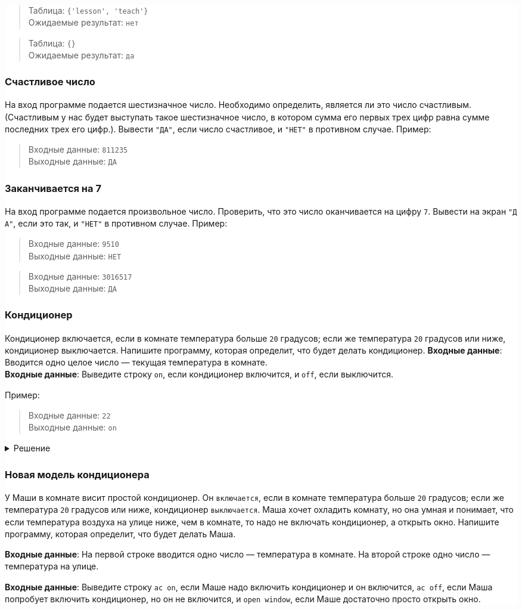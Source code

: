 > Таблица: `{'lesson', 'teach'}`  
> Ожидаемые результат: `нет`

> Таблица: `{}`  
> Ожидаемые результат: `да`

### Счастливое число

На вход программе подается шестизначное число. Необходимо определить, является ли это число счастливым. (Счастливым у нас будет выступать такое шестизначное число, в котором сумма его первых трех цифр равна сумме последних трех его цифр.). Вывести `"ДА"`, если число счастливое, и `"НЕТ"` в противном случае. Пример:

> Входные данные: `811235`  
> Выходные данные: `ДА`

### Заканчивается на 7

На вход программе подается произвольное число. Проверить, что это число оканчивается на цифру `7`. Вывести на экран `"ДА"`, если это так, и `"НЕТ"` в противном случае. Пример:

> Входные данные: `9510`  
> Выходные данные: `НЕТ`

> Входные данные: `3016517`  
> Выходные данные: `ДА`

### Кондиционер

Кондиционер включается, если в комнате температура больше `20` градусов; если же температура `20` градусов или ниже, кондиционер выключается. Напишите программу, которая определит, что будет делать кондиционер.
**Входные данные**: Вводится одно целое число — текущая температура в комнате.  
**Входные данные**: Выведите строку `on`, если кондиционер включится, и `off`, если выключится.

Пример:

> Входные данные: `22`  
> Выходные данные: `on`

<details><summary>Решение</summary></details>

### Новая модель кондиционера

У Маши в комнате висит простой кондиционер. Он `включается`, если в комнате температура больше `20` градусов; если же температура `20` градусов или ниже, кондиционер `выключается`. Маша хочет охладить комнату, но она умная и понимает, что если температура воздуха на улице ниже, чем в комнате, то надо не включать кондиционер, а открыть окно. Напишите программу, которая определит, что будет делать Маша.

**Входные данные**: На первой строке вводится одно число — температура в комнате. На второй строке одно число — температура на улице.

**Входные данные**: Выведите строку `ac on`, если Маше надо включить кондиционер и он включится, `ac off`, если Маша попробует включить кондиционер, но он не включится, и `open window`, если Маше достаточно просто открыть окно.

